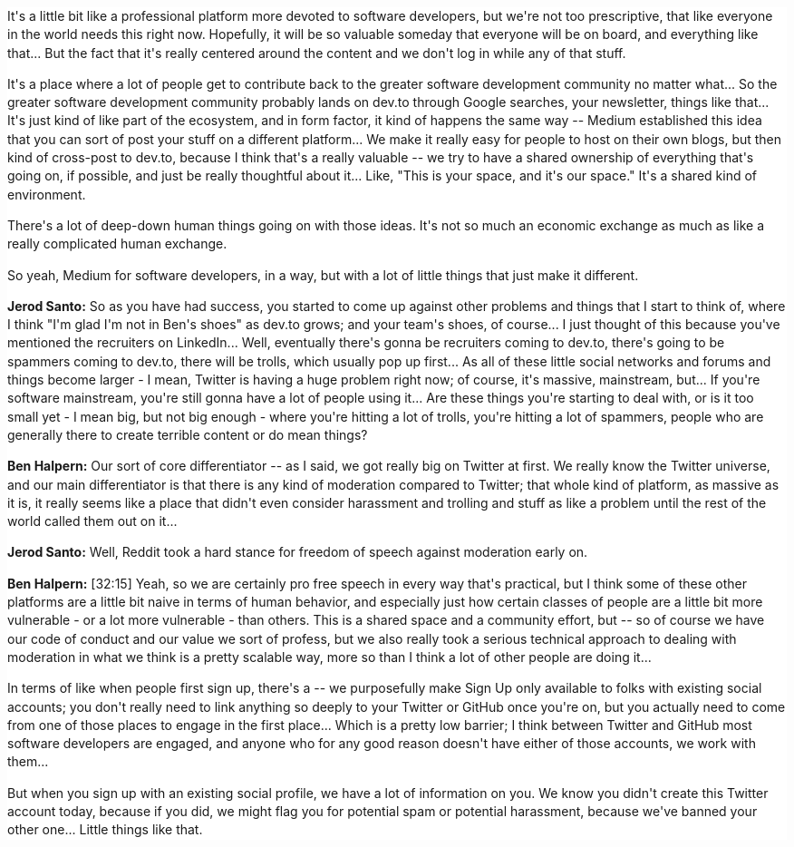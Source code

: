 It's a little bit like a professional platform more devoted to software developers, but we're not too prescriptive, that like everyone in the world needs this right now. Hopefully, it will be so valuable someday that everyone will be on board, and everything like that... But the fact that it's really centered around the content and we don't log in while any of that stuff.

It's a place where a lot of people get to contribute back to the greater software development community no matter what... So the greater software development community probably lands on dev.to through Google searches, your newsletter, things like that... It's just kind of like part of the ecosystem, and in form factor, it kind of happens the same way -- Medium established this idea that you can sort of post your stuff on a different platform... We make it really easy for people to host on their own blogs, but then kind of cross-post to dev.to, because I think that's a really valuable -- we try to have a shared ownership of everything that's going on, if possible, and just be really thoughtful about it... Like, "This is your space, and it's our space." It's a shared kind of environment.

There's a lot of deep-down human things going on with those ideas. It's not so much an economic exchange as much as like a really complicated human exchange.

So yeah, Medium for software developers, in a way, but with a lot of little things that just make it different.

**Jerod Santo:** So as you have had success, you started to come up against other problems and things that I start to think of, where I think "I'm glad I'm not in Ben's shoes" as dev.to grows; and your team's shoes, of course... I just thought of this because you've mentioned the recruiters on LinkedIn... Well, eventually there's gonna be recruiters coming to dev.to, there's going to be spammers coming to dev.to, there will be trolls, which usually pop up first... As all of these little social networks and forums and things become larger - I mean, Twitter is having a huge problem right now; of course, it's massive, mainstream, but... If you're software mainstream, you're still gonna have a lot of people using it... Are these things you're starting to deal with, or is it too small yet - I mean big, but not big enough - where you're hitting a lot of trolls, you're hitting a lot of spammers, people who are generally there to create terrible content or do mean things?

**Ben Halpern:** Our sort of core differentiator -- as I said, we got really big on Twitter at first. We really know the Twitter universe, and our main differentiator is that there is any kind of moderation compared to Twitter; that whole kind of platform, as massive as it is, it really seems like a place that didn't even consider harassment and trolling and stuff as like a problem until the rest of the world called them out on it...

**Jerod Santo:** Well, Reddit took a hard stance for freedom of speech against moderation early on.

**Ben Halpern:** \[32:15\] Yeah, so we are certainly pro free speech in every way that's practical, but I think some of these other platforms are a little bit naive in terms of human behavior, and especially just how certain classes of people are a little bit more vulnerable - or a lot more vulnerable - than others. This is a shared space and a community effort, but -- so of course we have our code of conduct and our value we sort of profess, but we also really took a serious technical approach to dealing with moderation in what we think is a pretty scalable way, more so than I think a lot of other people are doing it...

In terms of like when people first sign up, there's a -- we purposefully make Sign Up only available to folks with existing social accounts; you don't really need to link anything so deeply to your Twitter or GitHub once you're on, but you actually need to come from one of those places to engage in the first place... Which is a pretty low barrier; I think between Twitter and GitHub most software developers are engaged, and anyone who for any good reason doesn't have either of those accounts, we work with them...

But when you sign up with an existing social profile, we have a lot of information on you. We know you didn't create this Twitter account today, because if you did, we might flag you for potential spam or potential harassment, because we've banned your other one... Little things like that.

